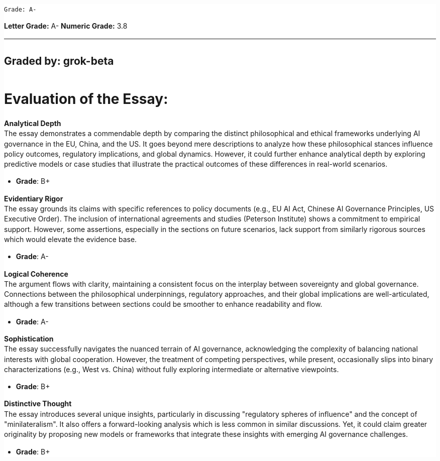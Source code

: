 ```
Grade: A-
```

**Letter Grade:** A-
**Numeric Grade:** 3.8

---

## Graded by: grok-beta

# Evaluation of the Essay:

**Analytical Depth**  
The essay demonstrates a commendable depth by comparing the distinct philosophical and ethical frameworks underlying AI governance in the EU, China, and the US. It goes beyond mere descriptions to analyze how these philosophical stances influence policy outcomes, regulatory implications, and global dynamics. However, it could further enhance analytical depth by exploring predictive models or case studies that illustrate the practical outcomes of these differences in real-world scenarios.

- **Grade**: B+

**Evidentiary Rigor**  
The essay grounds its claims with specific references to policy documents (e.g., EU AI Act, Chinese AI Governance Principles, US Executive Order). The inclusion of international agreements and studies (Peterson Institute) shows a commitment to empirical support. However, some assertions, especially in the sections on future scenarios, lack support from similarly rigorous sources which would elevate the evidence base.

- **Grade**: A-

**Logical Coherence**  
The argument flows with clarity, maintaining a consistent focus on the interplay between sovereignty and global governance. Connections between the philosophical underpinnings, regulatory approaches, and their global implications are well-articulated, although a few transitions between sections could be smoother to enhance readability and flow.

- **Grade**: A-

**Sophistication**  
The essay successfully navigates the nuanced terrain of AI governance, acknowledging the complexity of balancing national interests with global cooperation. However, the treatment of competing perspectives, while present, occasionally slips into binary characterizations (e.g., West vs. China) without fully exploring intermediate or alternative viewpoints.

- **Grade**: B+

**Distinctive Thought**  
The essay introduces several unique insights, particularly in discussing "regulatory spheres of influence" and the concept of "minilateralism". It also offers a forward-looking analysis which is less common in similar discussions. Yet, it could claim greater originality by proposing new models or frameworks that integrate these insights with emerging AI governance challenges.

- **Grade**: B+
